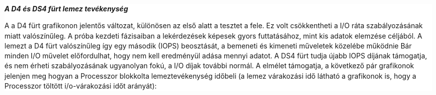 

***A D4 és DS4 fürt lemez tevékenység***

A a D4 fürt grafikonon jelentős változat, különösen az első alatt a tesztet a fele. Ez volt csökkentheti a I/O ráta szabályozásának miatt valószínűleg. A próba kezdeti fázisaiban a lekérdezések képesek gyors futtatásához, mint kis adatok elemzése céljából. A lemezt a D4 fürt valószínűleg így egy második (IOPS) beosztását, a bemeneti és kimeneti műveletek közelébe működnie Bár minden I/O művelet előfordulhat, hogy nem kell eredményül adása mennyi adatot. A DS4 fürt tudja újabb IOPS díjának támogatja, és nem érheti szabályozásának ugyanolyan fokú, a I/O díjak további normál. A elmélet támogatja, a következő pár grafikonok jelenjen meg hogyan a Processzor blokkolta lemeztevékenység időbeli (a lemez várakozási idő látható a grafikonok is, hogy a Processzor töltött i/o-várakozási időt arányát):
